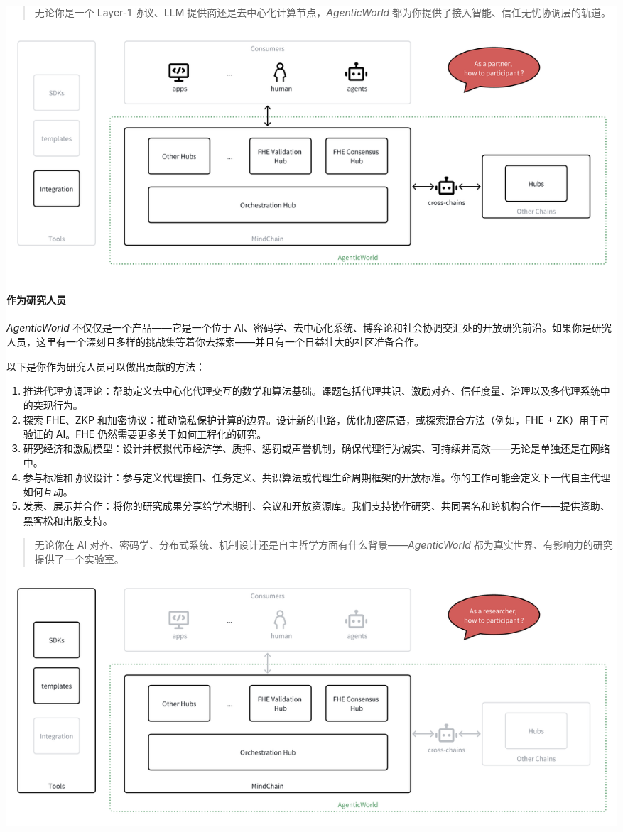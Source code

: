 > 无论你是一个 Layer-1 协议、LLM 提供商还是去中心化计算节点，*AgenticWorld* 都为你提供了接入智能、信任无忧协调层的轨道。

![](assets/20250402_213356_image.png)

#### 作为研究人员

*AgenticWorld* 不仅仅是一个产品——它是一个位于 AI、密码学、去中心化系统、博弈论和社会协调交汇处的开放研究前沿。如果你是研究人员，这里有一个深刻且多样的挑战集等着你去探索——并且有一个日益壮大的社区准备合作。

以下是你作为研究人员可以做出贡献的方法：

1. 推进代理协调理论：帮助定义去中心化代理交互的数学和算法基础。课题包括代理共识、激励对齐、信任度量、治理以及多代理系统中的突现行为。
2. 探索 FHE、ZKP 和加密协议：推动隐私保护计算的边界。设计新的电路，优化加密原语，或探索混合方法（例如，FHE + ZK）用于可验证的 AI。FHE 仍然需要更多关于如何工程化的研究。
3. 研究经济和激励模型：设计并模拟代币经济学、质押、惩罚或声誉机制，确保代理行为诚实、可持续并高效——无论是单独还是在网络中。
4. 参与标准和协议设计：参与定义代理接口、任务定义、共识算法或代理生命周期框架的开放标准。你的工作可能会定义下一代自主代理如何互动。
5. 发表、展示并合作：将你的研究成果分享给学术期刊、会议和开放资源库。我们支持协作研究、共同署名和跨机构合作——提供资助、黑客松和出版支持。

> 无论你在 AI 对齐、密码学、分布式系统、机制设计还是自主哲学方面有什么背景——*AgenticWorld* 都为真实世界、有影响力的研究提供了一个实验室。

![](assets/20250402_213501_image.png)
